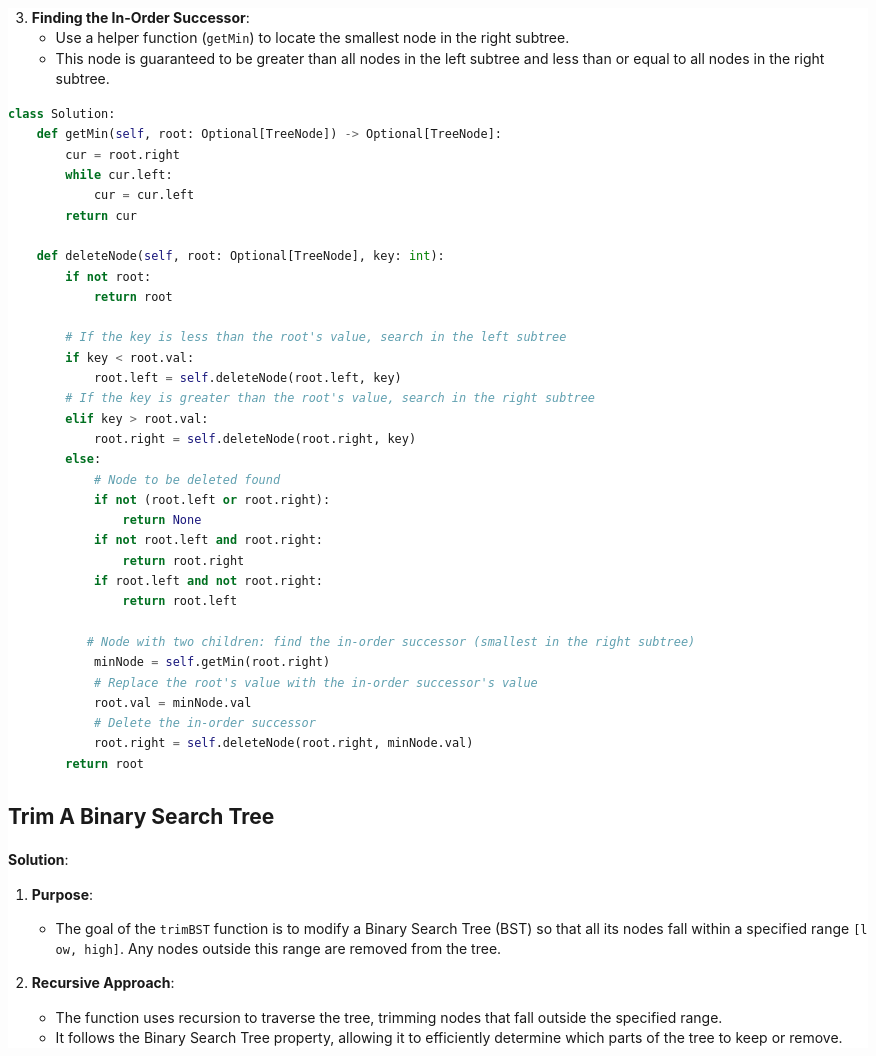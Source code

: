 3. **Finding the In-Order Successor**:
    - Use a helper function (`getMin`) to locate the smallest node in the right subtree.
    - This node is guaranteed to be greater than all nodes in the left subtree and less than or equal to all nodes in the right subtree.

```python
class Solution:
    def getMin(self, root: Optional[TreeNode]) -> Optional[TreeNode]:
        cur = root.right
        while cur.left:
            cur = cur.left
        return cur

    def deleteNode(self, root: Optional[TreeNode], key: int):
        if not root:
            return root

        # If the key is less than the root's value, search in the left subtree
        if key < root.val:
            root.left = self.deleteNode(root.left, key)
        # If the key is greater than the root's value, search in the right subtree
        elif key > root.val:
            root.right = self.deleteNode(root.right, key)
        else:
            # Node to be deleted found
            if not (root.left or root.right):
                return None
            if not root.left and root.right:
                return root.right
            if root.left and not root.right:
                return root.left
            
           # Node with two children: find the in-order successor (smallest in the right subtree)
            minNode = self.getMin(root.right)
            # Replace the root's value with the in-order successor's value
            root.val = minNode.val
            # Delete the in-order successor
            root.right = self.deleteNode(root.right, minNode.val)
        return root

```

## Trim A Binary Search Tree

**Solution**:
1. **Purpose**:
    - The goal of the `trimBST` function is to modify a Binary Search Tree (BST) so that all its nodes fall within a specified range `[low, high]`. Any nodes outside this range are removed from the tree.

2. **Recursive Approach**:
    - The function uses recursion to traverse the tree, trimming nodes that fall outside the specified range.
    - It follows the Binary Search Tree property, allowing it to efficiently determine which parts of the tree to keep or remove.
